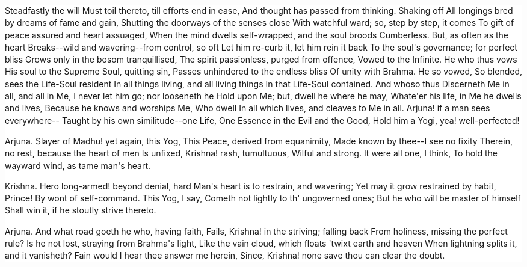 Steadfastly the will
Must toil thereto, till efforts end in ease,
And thought has passed from thinking. Shaking off
All longings bred by dreams of fame and gain,
Shutting the doorways of the senses close
With watchful ward; so, step by step, it comes
To gift of peace assured and heart assuaged,
When the mind dwells self-wrapped, and the soul broods
Cumberless. But, as often as the heart
Breaks--wild and wavering--from control, so oft
Let him re-curb it, let him rein it back
To the soul's governance; for perfect bliss
Grows only in the bosom tranquillised,
The spirit passionless, purged from offence,
Vowed to the Infinite. He who thus vows
His soul to the Supreme Soul, quitting sin,
Passes unhindered to the endless bliss
Of unity with Brahma. He so vowed,
So blended, sees the Life-Soul resident
In all things living, and all living things
In that Life-Soul contained. And whoso thus
Discerneth Me in all, and all in Me,
I never let him go; nor looseneth he
Hold upon Me; but, dwell he where he may,
Whate'er his life, in Me he dwells and lives,
Because he knows and worships Me, Who dwell
In all which lives, and cleaves to Me in all.
Arjuna! if a man sees everywhere--
Taught by his own similitude--one Life,
One Essence in the Evil and the Good,
Hold him a Yogi, yea! well-perfected!


Arjuna.
Slayer of Madhu! yet again, this Yog,
This Peace, derived from equanimity,
Made known by thee--I see no fixity
Therein, no rest, because the heart of men
Is unfixed, Krishna! rash, tumultuous,
Wilful and strong. It were all one, I think,
To hold the wayward wind, as tame man's heart.


Krishna.
Hero long-armed! beyond denial, hard
Man's heart is to restrain, and wavering;
Yet may it grow restrained by habit, Prince!
By wont of self-command. This Yog, I say,
Cometh not lightly to th' ungoverned ones;
But he who will be master of himself
Shall win it, if he stoutly strive thereto.


Arjuna.
And what road goeth he who, having faith,
Fails, Krishna! in the striving; falling back
From holiness, missing the perfect rule?
Is he not lost, straying from Brahma's light,
Like the vain cloud, which floats 'twixt earth and heaven
When lightning splits it, and it vanisheth?
Fain would I hear thee answer me herein,
Since, Krishna! none save thou can clear the doubt.
